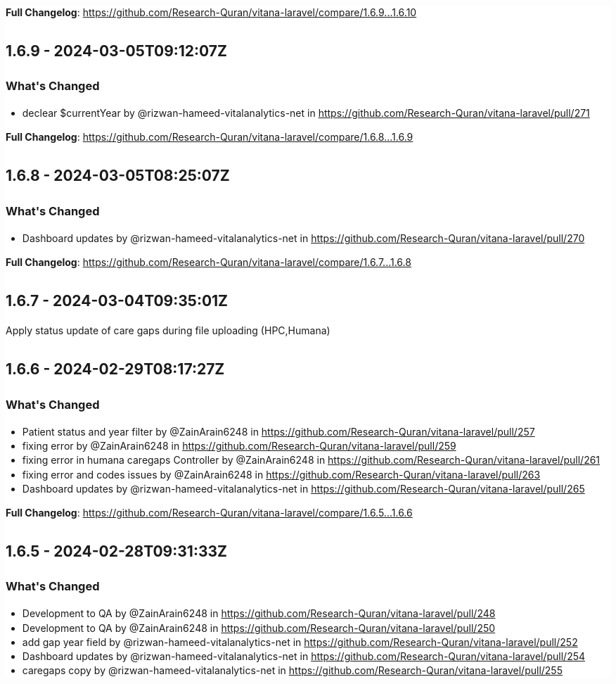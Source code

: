 **Full Changelog**: https://github.com/Research-Quran/vitana-laravel/compare/1.6.9...1.6.10

## 1.6.9 - 2024-03-05T09:12:07Z

### What's Changed

* declear  $currentYear by @rizwan-hameed-vitalanalytics-net in https://github.com/Research-Quran/vitana-laravel/pull/271

**Full Changelog**: https://github.com/Research-Quran/vitana-laravel/compare/1.6.8...1.6.9

## 1.6.8 - 2024-03-05T08:25:07Z

### What's Changed

* Dashboard updates by @rizwan-hameed-vitalanalytics-net in https://github.com/Research-Quran/vitana-laravel/pull/270

**Full Changelog**: https://github.com/Research-Quran/vitana-laravel/compare/1.6.7...1.6.8

## 1.6.7 - 2024-03-04T09:35:01Z

Apply status update of care gaps during  file uploading (HPC,Humana)

## 1.6.6 - 2024-02-29T08:17:27Z

### What's Changed

* Patient status and year filter  by @ZainArain6248 in https://github.com/Research-Quran/vitana-laravel/pull/257
* fixing error by @ZainArain6248 in https://github.com/Research-Quran/vitana-laravel/pull/259
* fixing error in humana caregaps Controller by @ZainArain6248 in https://github.com/Research-Quran/vitana-laravel/pull/261
* fixing error and codes issues by @ZainArain6248 in https://github.com/Research-Quran/vitana-laravel/pull/263
* Dashboard updates by @rizwan-hameed-vitalanalytics-net in https://github.com/Research-Quran/vitana-laravel/pull/265

**Full Changelog**: https://github.com/Research-Quran/vitana-laravel/compare/1.6.5...1.6.6

## 1.6.5 - 2024-02-28T09:31:33Z

### What's Changed

* Development to QA by @ZainArain6248 in https://github.com/Research-Quran/vitana-laravel/pull/248
* Development to QA by @ZainArain6248 in https://github.com/Research-Quran/vitana-laravel/pull/250
* add gap year field by @rizwan-hameed-vitalanalytics-net in https://github.com/Research-Quran/vitana-laravel/pull/252
* Dashboard updates by @rizwan-hameed-vitalanalytics-net in https://github.com/Research-Quran/vitana-laravel/pull/254
* caregaps copy by @rizwan-hameed-vitalanalytics-net in https://github.com/Research-Quran/vitana-laravel/pull/255
